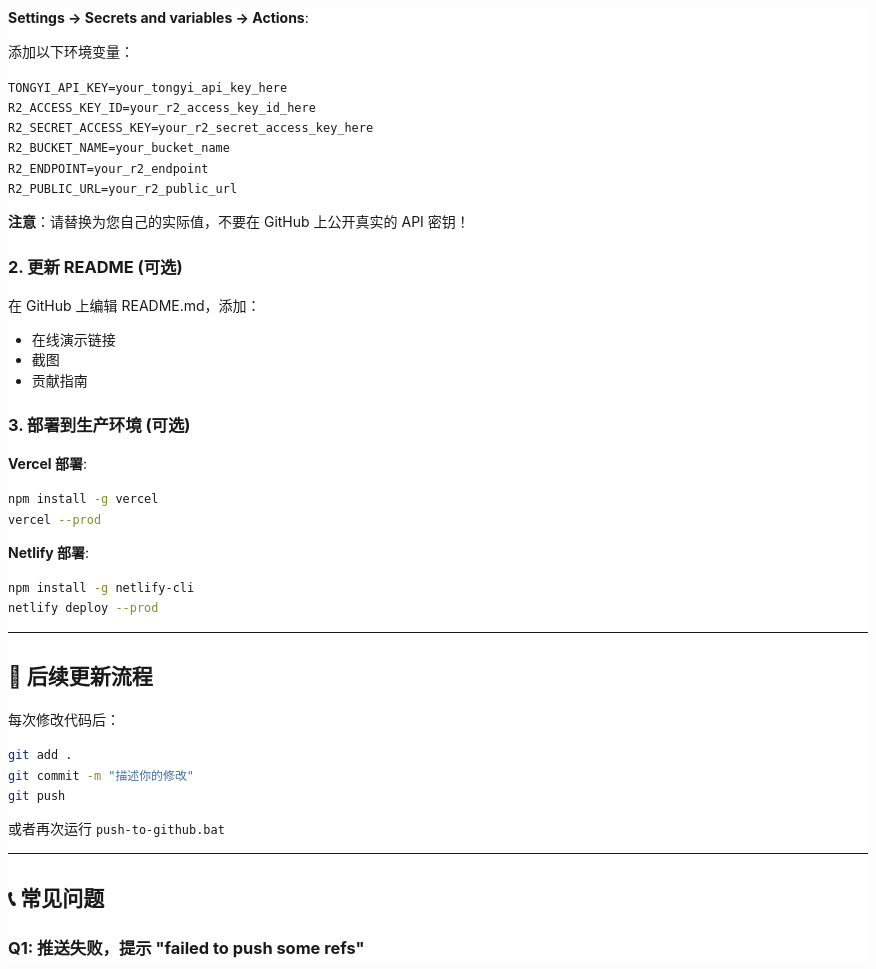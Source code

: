**Settings → Secrets and variables → Actions**:

添加以下环境变量：
```
TONGYI_API_KEY=your_tongyi_api_key_here
R2_ACCESS_KEY_ID=your_r2_access_key_id_here
R2_SECRET_ACCESS_KEY=your_r2_secret_access_key_here
R2_BUCKET_NAME=your_bucket_name
R2_ENDPOINT=your_r2_endpoint
R2_PUBLIC_URL=your_r2_public_url
```

**注意**：请替换为您自己的实际值，不要在 GitHub 上公开真实的 API 密钥！

### 2. 更新 README (可选)

在 GitHub 上编辑 README.md，添加：
- 在线演示链接
- 截图
- 贡献指南

### 3. 部署到生产环境 (可选)

**Vercel 部署**:
```bash
npm install -g vercel
vercel --prod
```

**Netlify 部署**:
```bash
npm install -g netlify-cli
netlify deploy --prod
```

---

## 🔄 后续更新流程

每次修改代码后：

```bash
git add .
git commit -m "描述你的修改"
git push
```

或者再次运行 `push-to-github.bat`

---

## 📞 常见问题

### Q1: 推送失败，提示 "failed to push some refs"
